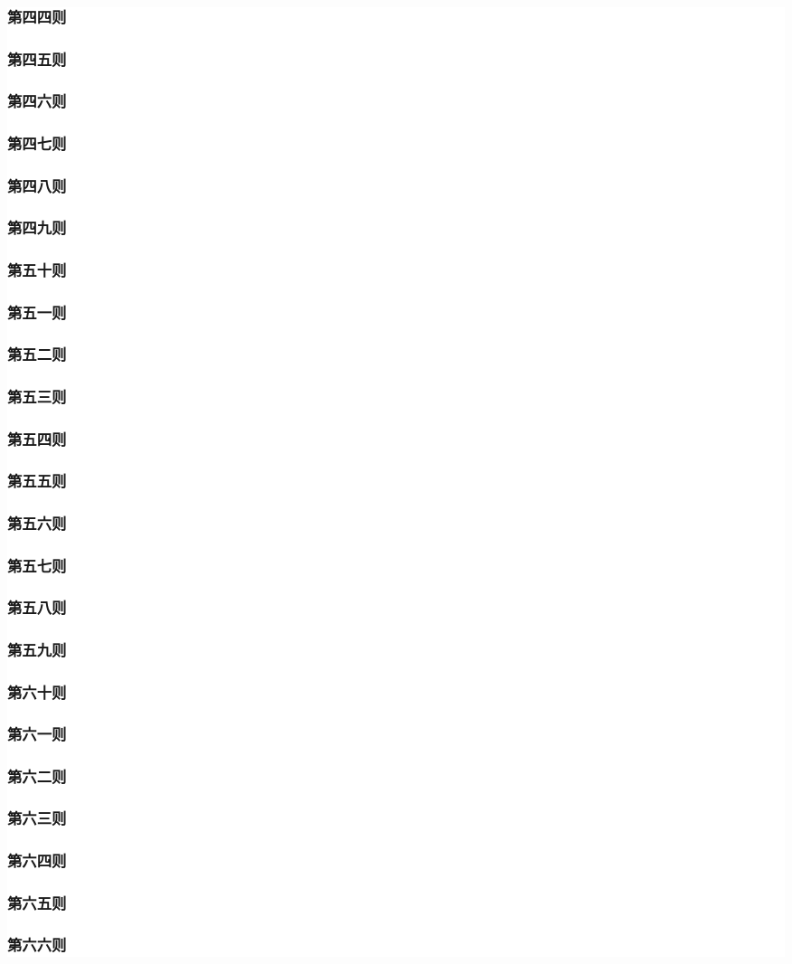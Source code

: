 ### 第四四则

### 第四五则

### 第四六则

### 第四七则

### 第四八则

### 第四九则

### 第五十则

### 第五一则

### 第五二则

### 第五三则

### 第五四则

### 第五五则

### 第五六则

### 第五七则

### 第五八则

### 第五九则

### 第六十则

### 第六一则

### 第六二则

### 第六三则

### 第六四则

### 第六五则

### 第六六则
